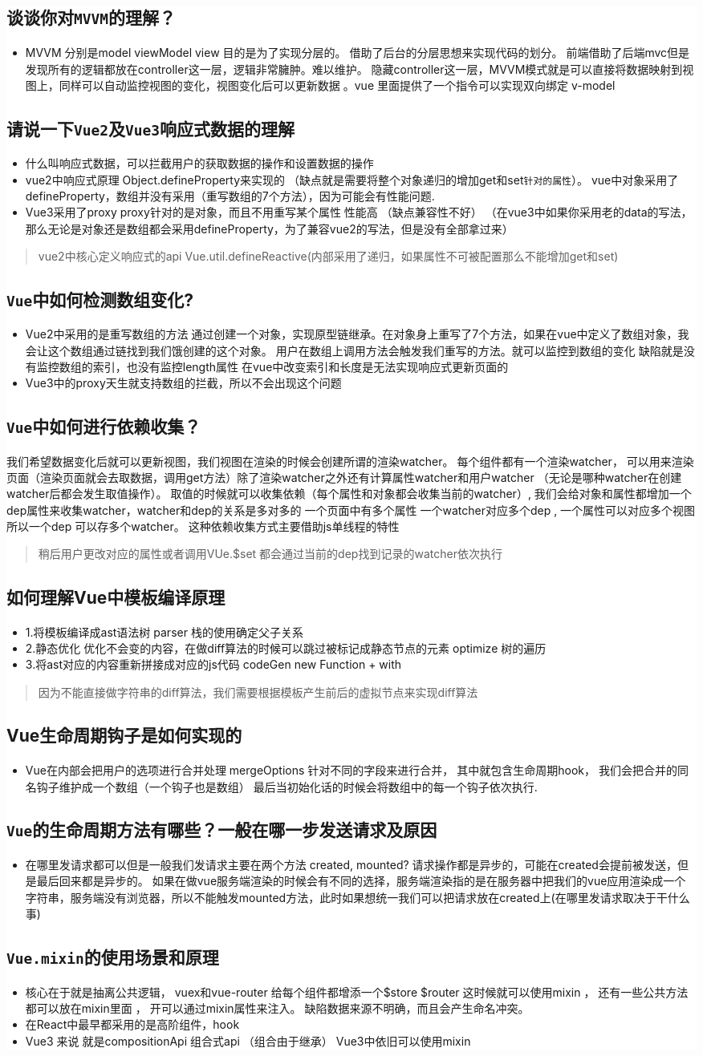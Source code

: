 ## 谈谈你对`MVVM`的理解？
- MVVM 分别是model  viewModel   view 目的是为了实现分层的。 借助了后台的分层思想来实现代码的划分。 前端借助了后端mvc但是发现所有的逻辑都放在controller这一层，逻辑非常臃肿。难以维护。 隐藏controller这一层，MVVM模式就是可以直接将数据映射到视图上，同样可以自动监控视图的变化，视图变化后可以更新数据 。vue
  里面提供了一个指令可以实现双向绑定 v-model

## 请说一下`Vue2`及`Vue3`响应式数据的理解
- 什么叫响应式数据，可以拦截用户的获取数据的操作和设置数据的操作
- vue2中响应式原理 Object.defineProperty来实现的 （缺点就是需要将整个对象递归的增加get和set`针对的属性`）。 vue中对象采用了defineProperty，数组并没有采用（重写数组的7个方法），因为可能会有性能问题.
- Vue3采用了proxy proxy针对的是对象，而且不用重写某个属性 性能高 （缺点兼容性不好） （在vue3中如果你采用老的data的写法，那么无论是对象还是数组都会采用defineProperty，为了兼容vue2的写法，但是没有全部拿过来）

> vue2中核心定义响应式的api Vue.util.defineReactive(内部采用了递归，如果属性不可被配置那么不能增加get和set)


## `Vue`中如何检测数组变化?
- Vue2中采用的是重写数组的方法  通过创建一个对象，实现原型链继承。在对象身上重写了7个方法，如果在vue中定义了数组对象，我会让这个数组通过链找到我们饿创建的这个对象。 用户在数组上调用方法会触发我们重写的方法。就可以监控到数组的变化  缺陷就是没有监控数组的索引，也没有监控length属性 在vue中改变索引和长度是无法实现响应式更新页面的
- Vue3中的proxy天生就支持数组的拦截，所以不会出现这个问题


## `Vue`中如何进行依赖收集？
我们希望数据变化后就可以更新视图，我们视图在渲染的时候会创建所谓的渲染watcher。 每个组件都有一个渲染watcher， 可以用来渲染页面（渲染页面就会去取数据，调用get方法）除了渲染watcher之外还有计算属性watcher和用户watcher （无论是哪种watcher在创建watcher后都会发生取值操作）。 取值的时候就可以收集依赖（每个属性和对象都会收集当前的watcher）, 我们会给对象和属性都增加一个dep属性来收集watcher，watcher和dep的关系是多对多的 一个页面中有多个属性 一个watcher对应多个dep ,  一个属性可以对应多个视图 所以一个dep 可以存多个watcher。 这种依赖收集方式主要借助js单线程的特性

> 稍后用户更改对应的属性或者调用VUe.$set 都会通过当前的dep找到记录的watcher依次执行


## 如何理解Vue中模板编译原理
- 1.将模板编译成ast语法树 parser  栈的使用确定父子关系
- 2.静态优化 优化不会变的内容，在做diff算法的时候可以跳过被标记成静态节点的元素 optimize  树的遍历
- 3.将ast对应的内容重新拼接成对应的js代码  codeGen   new Function + with

> 因为不能直接做字符串的diff算法，我们需要根据模板产生前后的虚拟节点来实现diff算法


##  Vue生命周期钩子是如何实现的
- Vue在内部会把用户的选项进行合并处理 mergeOptions 针对不同的字段来进行合并， 其中就包含生命周期hook， 我们会把合并的同名钩子维护成一个数组（一个钩子也是数组） 最后当初始化话的时候会将数组中的每一个钩子依次执行.


## `Vue`的生命周期方法有哪些？一般在哪一步发送请求及原因
- 在哪里发请求都可以但是一般我们发请求主要在两个方法 created, mounted?  请求操作都是异步的，可能在created会提前被发送，但是最后回来都是异步的。 如果在做vue服务端渲染的时候会有不同的选择，服务端渲染指的是在服务器中把我们的vue应用渲染成一个字符串，服务端没有浏览器，所以不能触发mounted方法，此时如果想统一我们可以把请求放在created上(在哪里发请求取决于干什么事)


## `Vue.mixin`的使用场景和原理
- 核心在于就是抽离公共逻辑， vuex和vue-router 给每个组件都增添一个$store $router 这时候就可以使用mixin ， 还有一些公共方法 都可以放在mixin里面 ， 开可以通过mixin属性来注入。 缺陷数据来源不明确，而且会产生命名冲突。
- 在React中最早都采用的是高阶组件，hook
- Vue3 来说 就是compositionApi 组合式api  （组合由于继承） Vue3中依旧可以使用mixin
